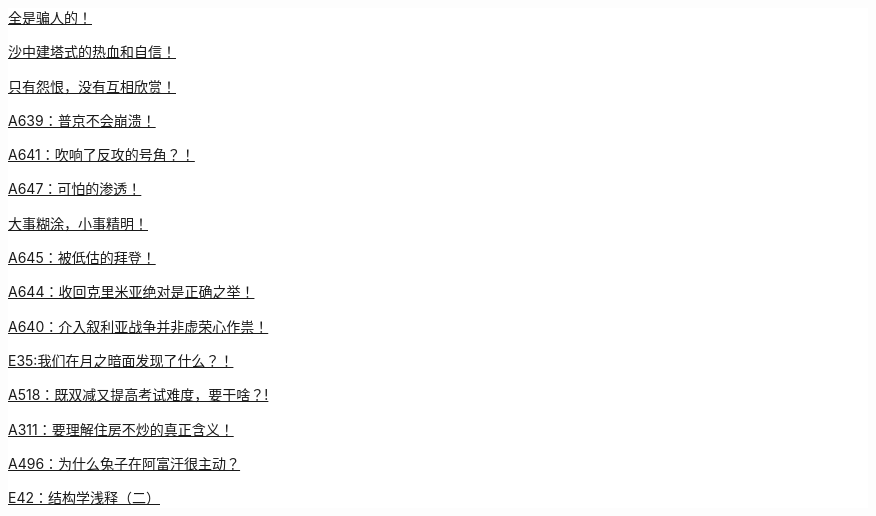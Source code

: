 [全是骗人的！](http://mp.weixin.qq.com/s?__biz=MzAxNDk1NjI2Mw==&mid=2247488130&idx=1&sn=5fe267832478f7d2cb6b09a120555e5b&chksm=9b8a310aacfdb81c8fc93b00e05cfdaa2da89f21513f198ae2233f007a4f9e7747c86595239c&scene=21#wechat_redirect) 

[沙中建塔式的热血和自信！](http://mp.weixin.qq.com/s?__biz=MzAxNDk1NjI2Mw==&mid=2247488218&idx=1&sn=fc3ca3d4269591632ebd6ed0630e17f0&chksm=9b8a3152acfdb844910f323acb7f31f56ece88f5be05713ae2de7d2f0cfab7c987c9d8e49221&scene=21#wechat_redirect) 

[只有怨恨，没有互相欣赏！](http://mp.weixin.qq.com/s?__biz=MzAxNDk1NjI2Mw==&mid=2247488211&idx=1&sn=73ad89d15a2aaee80830cc5c69de6c58&chksm=9b8a315bacfdb84d0bfeb48b3a272efbc5bd4a109ba8c183dbbc75aa85e0a62dec457694d9eb&scene=21#wechat_redirect) 

[A639：普京不会崩溃！](http://mp.weixin.qq.com/s?__biz=MzAxNDk1NjI2Mw==&mid=2247488084&idx=1&sn=7c8d1370795dc6496c224b27c0137762&chksm=9b8a31dcacfdb8ca47772d583074c0ce9e16f2a9a2d3a27359cb26cb851d21da814506f6a3df&scene=21#wechat_redirect) 

[A641：吹响了反攻的号角？！](http://mp.weixin.qq.com/s?__biz=MzAxNDk1NjI2Mw==&mid=2247488089&idx=1&sn=c532b7b5b38bb03828c600669804f8cc&chksm=9b8a31d1acfdb8c77d656a7aaf9d77c03603864118e10553cfdfde1061229392a21ea728b8b0&scene=21#wechat_redirect) 

[A647：可怕的渗透！](http://mp.weixin.qq.com/s?__biz=MzAxNDk1NjI2Mw==&mid=2247488112&idx=1&sn=d2cdb1bbea5f7a7248e4ba132c2ad922&chksm=9b8a31f8acfdb8ee225327ff157e56571bbf63b8958ad6c47d7da000b5da90fa01379222c8e1&scene=21#wechat_redirect) 

[大事糊涂，小事精明！](http://mp.weixin.qq.com/s?__biz=MzAxNDk1NjI2Mw==&mid=2247488207&idx=1&sn=4ca33dbad9387896f274f2e8dd97a5bf&chksm=9b8a3147acfdb851a9ed20bbab0888d5870556033de8eb293a08ad7601ce1c726654ffcd79ee&scene=21#wechat_redirect) 

[A645：被低估的拜登！](http://mp.weixin.qq.com/s?__biz=MzAxNDk1NjI2Mw==&mid=2247488107&idx=1&sn=b66c562121252ce27a8b90ec8145ec9f&chksm=9b8a31e3acfdb8f5dbf6392187e49b36d1409fad574f63546bebcb46381b5062c512a5a73edc&scene=21#wechat_redirect) 

[A644：收回克里米亚绝对是正确之举！](http://mp.weixin.qq.com/s?__biz=MzIzMDYwOTM0Mg==&mid=2247487112&idx=1&sn=c116d6a79085ad9fe413f42170eca23a&chksm=e8b19659dfc61f4fdb34ac71a7efb0994e7e3c07f7e8b75f34c646b05293f27d2e21423efc1a&scene=21#wechat_redirect) 

[A640：介入叙利亚战争并非虚荣心作祟！](http://mp.weixin.qq.com/s?__biz=MzAxNDk1NjI2Mw==&mid=2247488081&idx=1&sn=adfaf12849fa59e47f412105d2170c75&chksm=9b8a31d9acfdb8cfb8b78731ecb12a5d70c3b6997675397a2f95ba7bf63638aca4ee74acf789&scene=21#wechat_redirect) 

[E35:我们在月之暗面发现了什么？！](http://mp.weixin.qq.com/s?__biz=MzIzMDYwOTM0Mg==&mid=2247486632&idx=1&sn=170aeff87eb36dce354c8b2437f4b27f&chksm=e8b19479dfc61d6f08e6492954a528f20387fe2fa925747cf2b504d2bc69084f24495e972e41&scene=21#wechat_redirect) 

[A518：既双减又提高考试难度，要干啥？!](http://mp.weixin.qq.com/s?__biz=MzIzMDYwOTM0Mg==&mid=2247486528&idx=1&sn=837ef39e3c0b47ac84d5096690555ae7&chksm=e8b19491dfc61d87292daf575c1e7c95b3f0543f313b65c7ad4ab369603833704304ec7451d7&scene=21#wechat_redirect) 

[A311：要理解住房不炒的真正含义！](http://mp.weixin.qq.com/s?__biz=MzIzMDYwOTM0Mg==&mid=2247484959&idx=1&sn=090583ec50bfd9febec1de463c2672f6&chksm=e8b19ecedfc617d8629080f6745c8de013cfe875de26eef6767b2d5c10782650223ed15f807b&scene=21#wechat_redirect) 

[A496：为什么兔子在阿富汗很主动？](http://mp.weixin.qq.com/s?__biz=MzIzMDYwOTM0Mg==&mid=2247486278&idx=1&sn=40d09857088bebd3c70bec1c7a500f06&chksm=e8b19397dfc61a810125242c8e395330f934390eb50bd54053ecd3f31ddc91de4e429c0f693a&scene=21#wechat_redirect) 

[E42：结构学浅释（二）](http://mp.weixin.qq.com/s?__biz=MzAxNDk1NjI2Mw==&mid=2247487869&idx=1&sn=b6f942cf2c9969953971beb5a43a8183&chksm=9b8a32f5acfdbbe33ddd8df1f2b8f73b05522b604676c4ab01f411657e37e8c7226602ce3ad9&scene=21#wechat_redirect) 
